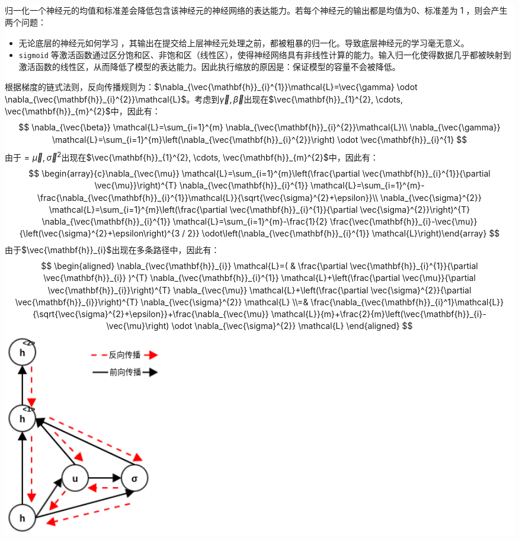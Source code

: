 归一化一个神经元的均值和标准差会降低包含该神经元的神经网络的表达能力。若每个神经元的输出都是均值为0、标准差为 1 ，则会产生两个问题：

- 无论底层的神经元如何学习 ，其输出在提交给上层神经元处理之前，都被粗暴的归一化。导致底层神经元的学习毫无意义。
- `sigmoid` 等激活函数通过区分饱和区、非饱和区（线性区），使得神经网络具有非线性计算的能力。输入归一化使得数据几乎都被映射到激活函数的线性区，从而降低了模型的表达能力。因此执行缩放的原因是：保证模型的容量不会被降低。

根据梯度的链式法则，反向传播规则为：$\nabla_{\vec{\mathbf{h}}_{i}^{1}}\mathcal{L}=\vec{\gamma} \odot \nabla_{\vec{\mathbf{h}}_{i}^{2}}\mathcal{L}$。考虑到$\vec{\gamma}, \vec{\beta}$出现在$\vec{\mathbf{h}}_{1}^{2}, \cdots, \vec{\mathbf{h}}_{m}^{2}$中，因此有：
$$
\nabla_{\vec{\beta}} \mathcal{L}=\sum_{i=1}^{m} \nabla_{\vec{\mathbf{h}}_{i}^{2}}\mathcal{L}\\
\nabla_{\vec{\gamma}} \mathcal{L}=\sum_{i=1}^{m}\left(\nabla_{\vec{\mathbf{h}}_{i}^{2}}\right) \odot \vec{\mathbf{h}}_{i}^{1}
$$
由于$=\vec{\mu}, \vec{\sigma}^{2}$出现在$\vec{\mathbf{h}}_{1}^{2}, \cdots, \vec{\mathbf{h}}_{m}^{2}$中，因此有：
$$
\begin{array}{c}\nabla_{\vec{\mu}} \mathcal{L}=\sum_{i=1}^{m}\left(\frac{\partial \vec{\mathbf{h}}_{i}^{1}}{\partial \vec{\mu}}\right)^{T} \nabla_{\vec{\mathbf{h}}_{i}^{1}} \mathcal{L}=\sum_{i=1}^{m}-\frac{\nabla_{\vec{\mathbf{h}}_{i}^{1}}\mathcal{L}}{\sqrt{\vec{\sigma}^{2}+\epsilon}}\\
\nabla_{\vec{\sigma}^{2}} \mathcal{L}=\sum_{i=1}^{m}\left(\frac{\partial \vec{\mathbf{h}}_{i}^{1}}{\partial \vec{\sigma}^{2}}\right)^{T} \nabla_{\vec{\mathbf{h}}_{i}^{1}} \mathcal{L}=\sum_{i=1}^{m}-\frac{1}{2} \frac{\vec{\mathbf{h}}_{i}-\vec{\mu}}{\left(\vec{\sigma}^{2}+\epsilon\right)^{3 / 2}} \odot\left(\nabla_{\vec{\mathbf{h}}_{i}^{1}} \mathcal{L}\right)\end{array}
$$
由于$\vec{\mathbf{h}}_{i}$出现在多条路径中，因此有：
$$
\begin{aligned} \nabla_{\vec{\mathbf{h}}_{i}} \mathcal{L}=( & \frac{\partial \vec{\mathbf{h}}_{i}^{1}}{\partial \vec{\mathbf{h}}_{i}} )^{T} \nabla_{\vec{\mathbf{h}}_{i}^{1}} \mathcal{L}+\left(\frac{\partial \vec{\mu}}{\partial \vec{\mathbf{h}}_{i}}\right)^{T} \nabla_{\vec{\mu}} \mathcal{L}+\left(\frac{\partial \vec{\sigma}^{2}}{\partial \vec{\mathbf{h}}_{i}}\right)^{T} \nabla_{\vec{\sigma}^{2}} \mathcal{L} \\=& \frac{\nabla_{\vec{\mathbf{h}}_{i}^1}\mathcal{L}}{\sqrt{\vec{\sigma}^{2}+\epsilon}}+\frac{\nabla_{\vec{\mu}} \mathcal{L}}{m}+\frac{2}{m}\left(\vec{\mathbf{h}}_{i}-\vec{\mu}\right) \odot \nabla_{\vec{\sigma}^{2}} \mathcal{L} \end{aligned}
$$
![](../../picture/1/112.png)
